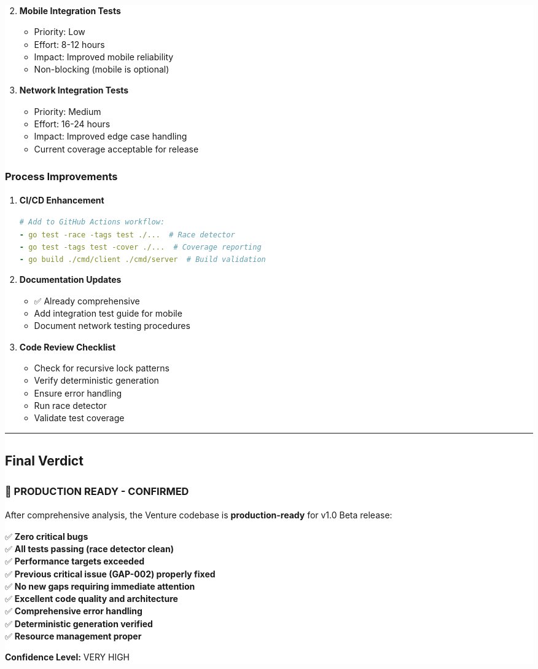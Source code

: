 2. **Mobile Integration Tests**
   - Priority: Low
   - Effort: 8-12 hours
   - Impact: Improved mobile reliability
   - Non-blocking (mobile is optional)

3. **Network Integration Tests**
   - Priority: Medium
   - Effort: 16-24 hours
   - Impact: Improved edge case handling
   - Current coverage acceptable for release

### Process Improvements

1. **CI/CD Enhancement**
   ```yaml
   # Add to GitHub Actions workflow:
   - go test -race -tags test ./...  # Race detector
   - go test -tags test -cover ./...  # Coverage reporting
   - go build ./cmd/client ./cmd/server  # Build validation
   ```

2. **Documentation Updates**
   - ✅ Already comprehensive
   - Add integration test guide for mobile
   - Document network testing procedures

3. **Code Review Checklist**
   - Check for recursive lock patterns
   - Verify deterministic generation
   - Ensure error handling
   - Run race detector
   - Validate test coverage

---

## Final Verdict

### 🚀 PRODUCTION READY - CONFIRMED

After comprehensive analysis, the Venture codebase is **production-ready** for v1.0 Beta release:

✅ **Zero critical bugs**  
✅ **All tests passing (race detector clean)**  
✅ **Performance targets exceeded**  
✅ **Previous critical issue (GAP-002) properly fixed**  
✅ **No new gaps requiring immediate attention**  
✅ **Excellent code quality and architecture**  
✅ **Comprehensive error handling**  
✅ **Deterministic generation verified**  
✅ **Resource management proper**

**Confidence Level:** VERY HIGH
